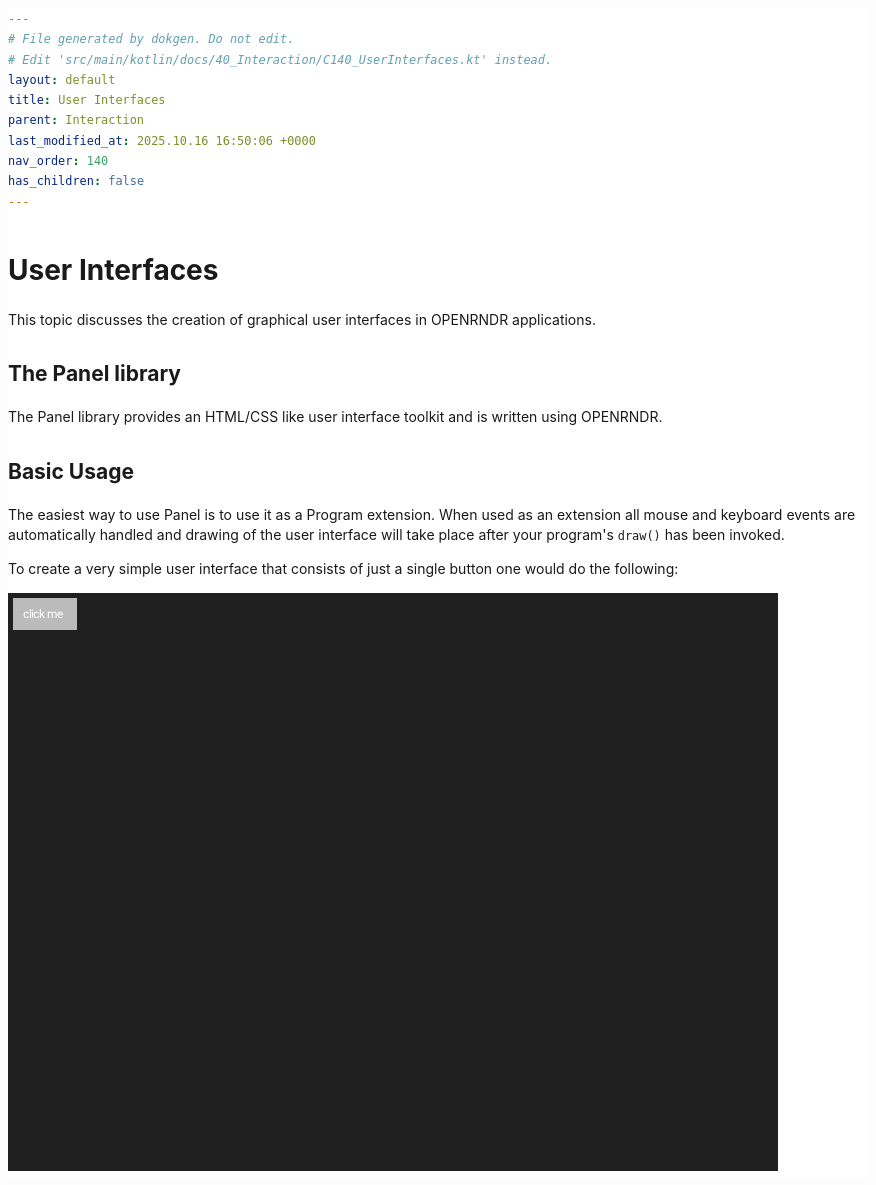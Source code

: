 ```yaml
---
# File generated by dokgen. Do not edit. 
# Edit 'src/main/kotlin/docs/40_Interaction/C140_UserInterfaces.kt' instead.
layout: default
title: User Interfaces
parent: Interaction
last_modified_at: 2025.10.16 16:50:06 +0000
nav_order: 140
has_children: false
---
```

 
# User Interfaces

This topic discusses the creation of graphical user interfaces in OPENRNDR 
applications.

## The Panel library

The Panel library provides an HTML/CSS like user interface toolkit and is 
written using OPENRNDR.

## Basic Usage

The easiest way to use Panel is to use it as a Program extension. When 
used as an extension all mouse and keyboard events are automatically 
handled and drawing of the user interface will take place after your 
program's `draw()` has been invoked.

To create a very simple user interface that consists of just a single 
button one would do the following: 
 
<img alt="../media/ui-001.jpg" src="../media/ui-001.jpg" loading="lazy"> 
